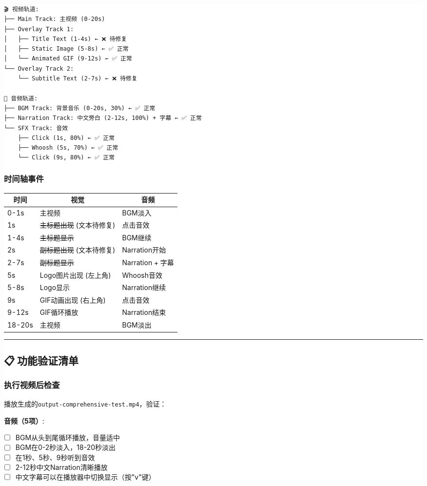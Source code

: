 ```
🎬 视频轨道:
├── Main Track: 主视频 (0-20s)
├── Overlay Track 1:
│   ├── Title Text (1-4s) ← ❌ 待修复
│   ├── Static Image (5-8s) ← ✅ 正常
│   └── Animated GIF (9-12s) ← ✅ 正常
└── Overlay Track 2:
    └── Subtitle Text (2-7s) ← ❌ 待修复

🎵 音频轨道:
├── BGM Track: 背景音乐 (0-20s, 30%) ← ✅ 正常
├── Narration Track: 中文旁白 (2-12s, 100%) + 字幕 ← ✅ 正常
└── SFX Track: 音效
    ├── Click (1s, 80%) ← ✅ 正常
    ├── Whoosh (5s, 70%) ← ✅ 正常
    └── Click (9s, 80%) ← ✅ 正常
```

### 时间轴事件

| 时间 | 视觉 | 音频 |
|-----|------|------|
| 0-1s | 主视频 | BGM淡入 |
| 1s | ~~主标题出现~~ (文本待修复) | 点击音效 |
| 1-4s | ~~主标题显示~~ | BGM继续 |
| 2s | ~~副标题出现~~ (文本待修复) | Narration开始 |
| 2-7s | ~~副标题显示~~ | Narration + 字幕 |
| 5s | Logo图片出现 (左上角) | Whoosh音效 |
| 5-8s | Logo显示 | Narration继续 |
| 9s | GIF动画出现 (右上角) | 点击音效 |
| 9-12s | GIF循环播放 | Narration结束 |
| 18-20s | 主视频 | BGM淡出 |

---

## 📋 功能验证清单

### 执行视频后检查

播放生成的`output-comprehensive-test.mp4`，验证：

**音频（5项）**:
- [ ] BGM从头到尾循环播放，音量适中
- [ ] BGM在0-2秒淡入，18-20秒淡出
- [ ] 在1秒、5秒、9秒听到音效
- [ ] 2-12秒中文Narration清晰播放
- [ ] 中文字幕可以在播放器中切换显示（按"v"键）
